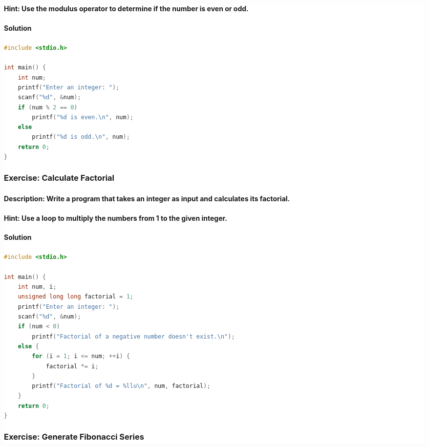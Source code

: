 #### Hint: Use the modulus operator to determine if the number is even or odd.

#### Solution

```c
#include <stdio.h>

int main() {
    int num;
    printf("Enter an integer: ");
    scanf("%d", &num);
    if (num % 2 == 0)
        printf("%d is even.\n", num);
    else
        printf("%d is odd.\n", num);
    return 0;
}
```

### Exercise: Calculate Factorial

#### Description: Write a program that takes an integer as input and calculates its factorial.

#### Hint: Use a loop to multiply the numbers from 1 to the given integer.

#### Solution

```c
#include <stdio.h>

int main() {
    int num, i;
    unsigned long long factorial = 1;
    printf("Enter an integer: ");
    scanf("%d", &num);
    if (num < 0)
        printf("Factorial of a negative number doesn't exist.\n");
    else {
        for (i = 1; i <= num; ++i) {
            factorial *= i;
        }
        printf("Factorial of %d = %llu\n", num, factorial);
    }
    return 0;
}
```

### Exercise: Generate Fibonacci Series
